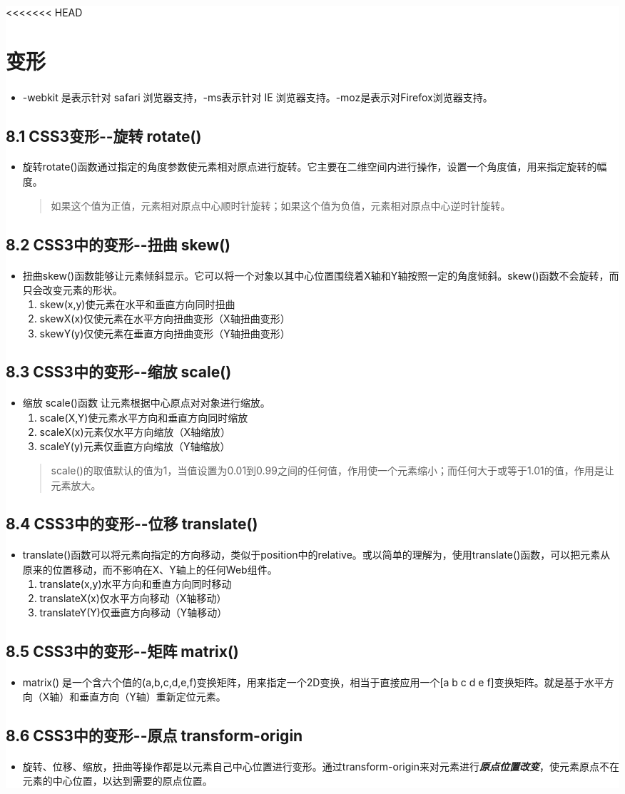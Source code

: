 <<<<<<< HEAD
# 变形

- -webkit 是表示针对 safari 浏览器支持，-ms表示针对 IE 浏览器支持。-moz是表示对Firefox浏览器支持。

## 8.1 CSS3变形--旋转 rotate()

- 旋转rotate()函数通过指定的角度参数使元素相对原点进行旋转。它主要在二维空间内进行操作，设置一个角度值，用来指定旋转的幅度。  
    > 如果这个值为正值，元素相对原点中心顺时针旋转；如果这个值为负值，元素相对原点中心逆时针旋转。


## 8.2 CSS3中的变形--扭曲 skew()

- 扭曲skew()函数能够让元素倾斜显示。它可以将一个对象以其中心位置围绕着X轴和Y轴按照一定的角度倾斜。skew()函数不会旋转，而只会改变元素的形状。
    1. skew(x,y)使元素在水平和垂直方向同时扭曲
    2. skewX(x)仅使元素在水平方向扭曲变形（X轴扭曲变形）
    3. skewY(y)仅使元素在垂直方向扭曲变形（Y轴扭曲变形）


## 8.3 CSS3中的变形--缩放 scale()

- 缩放 scale()函数 让元素根据中心原点对对象进行缩放。
    1. scale(X,Y)使元素水平方向和垂直方向同时缩放
    2. scaleX(x)元素仅水平方向缩放（X轴缩放）
    3. scaleY(y)元素仅垂直方向缩放（Y轴缩放）
    >  scale()的取值默认的值为1，当值设置为0.01到0.99之间的任何值，作用使一个元素缩小；而任何大于或等于1.01的值，作用是让元素放大。


## 8.4 CSS3中的变形--位移 translate()

- translate()函数可以将元素向指定的方向移动，类似于position中的relative。或以简单的理解为，使用translate()函数，可以把元素从原来的位置移动，而不影响在X、Y轴上的任何Web组件。
    1. translate(x,y)水平方向和垂直方向同时移动
    2. translateX(x)仅水平方向移动（X轴移动）
    3. translateY(Y)仅垂直方向移动（Y轴移动）


## 8.5 CSS3中的变形--矩阵 matrix()

- matrix() 是一个含六个值的(a,b,c,d,e,f)变换矩阵，用来指定一个2D变换，相当于直接应用一个[a b c d e f]变换矩阵。就是基于水平方向（X轴）和垂直方向（Y轴）重新定位元素。



## 8.6 CSS3中的变形--原点 transform-origin

- 旋转、位移、缩放，扭曲等操作都是以元素自己中心位置进行变形。通过transform-origin来对元素进行***原点位置改变***，使元素原点不在元素的中心位置，以达到需要的原点位置。
